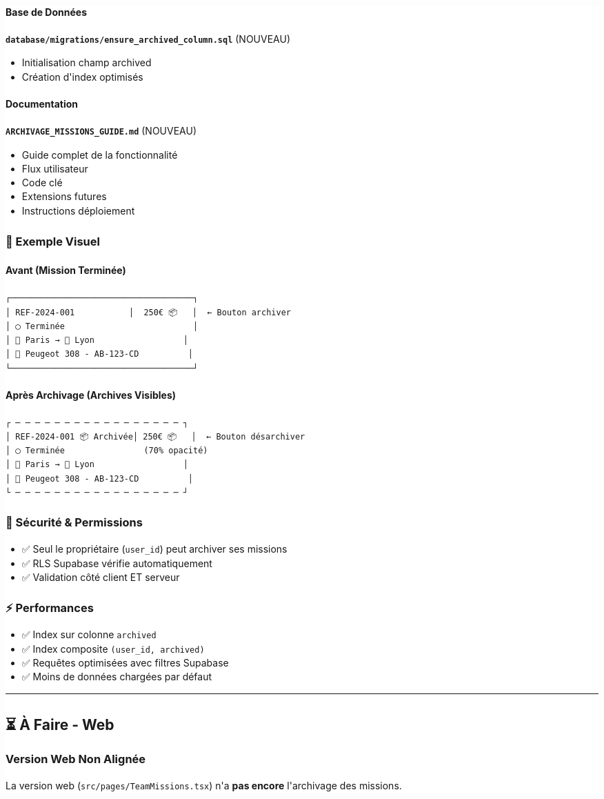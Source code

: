 #### Base de Données
**`database/migrations/ensure_archived_column.sql`** (NOUVEAU)
- Initialisation champ archived
- Création d'index optimisés

#### Documentation
**`ARCHIVAGE_MISSIONS_GUIDE.md`** (NOUVEAU)
- Guide complet de la fonctionnalité
- Flux utilisateur
- Code clé
- Extensions futures
- Instructions déploiement

### 🎨 Exemple Visuel

#### Avant (Mission Terminée)
```
┌─────────────────────────────────────┐
│ REF-2024-001           │  250€ 📦   │  ← Bouton archiver
│ ◯ Terminée                          │
│ 📍 Paris → 🏁 Lyon                  │
│ 🚗 Peugeot 308 - AB-123-CD          │
└─────────────────────────────────────┘
```

#### Après Archivage (Archives Visibles)
```
┌ ─ ─ ─ ─ ─ ─ ─ ─ ─ ─ ─ ─ ─ ─ ─ ─ ─ ┐
│ REF-2024-001 📦 Archivée│ 250€ 📦   │  ← Bouton désarchiver
│ ◯ Terminée                (70% opacité)
│ 📍 Paris → 🏁 Lyon                  │
│ 🚗 Peugeot 308 - AB-123-CD          │
└ ─ ─ ─ ─ ─ ─ ─ ─ ─ ─ ─ ─ ─ ─ ─ ─ ─ ┘
```

### 🔐 Sécurité & Permissions
- ✅ Seul le propriétaire (`user_id`) peut archiver ses missions
- ✅ RLS Supabase vérifie automatiquement
- ✅ Validation côté client ET serveur

### ⚡ Performances
- ✅ Index sur colonne `archived`
- ✅ Index composite `(user_id, archived)`
- ✅ Requêtes optimisées avec filtres Supabase
- ✅ Moins de données chargées par défaut

---

## ⏳ À Faire - Web

### Version Web Non Alignée
La version web (`src/pages/TeamMissions.tsx`) n'a **pas encore** l'archivage des missions.
